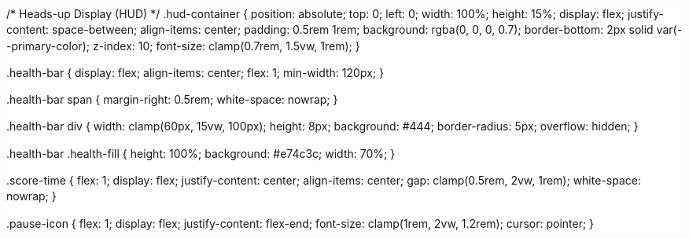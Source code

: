 /* Heads-up Display (HUD) */
.hud-container {
  position: absolute;
  top: 0;
  left: 0;
  width: 100%;
  height: 15%;
  display: flex;
  justify-content: space-between;
  align-items: center;
  padding: 0.5rem 1rem;
  background: rgba(0, 0, 0, 0.7);
  border-bottom: 2px solid var(--primary-color);
  z-index: 10;
  font-size: clamp(0.7rem, 1.5vw, 1rem);
}

.health-bar {
  display: flex;
  align-items: center;
  flex: 1;
  min-width: 120px;
}

.health-bar span {
  margin-right: 0.5rem;
  white-space: nowrap;
}

.health-bar div {
  width: clamp(60px, 15vw, 100px);
  height: 8px;
  background: #444;
  border-radius: 5px;
  overflow: hidden;
}

.health-bar .health-fill {
  height: 100%;
  background: #e74c3c;
  width: 70%;
}

.score-time {
  flex: 1;
  display: flex;
  justify-content: center;
  align-items: center;
  gap: clamp(0.5rem, 2vw, 1rem);
  white-space: nowrap;
}

.pause-icon {
  flex: 1;
  display: flex;
  justify-content: flex-end;
  font-size: clamp(1rem, 2vw, 1.2rem);
  cursor: pointer;
}
